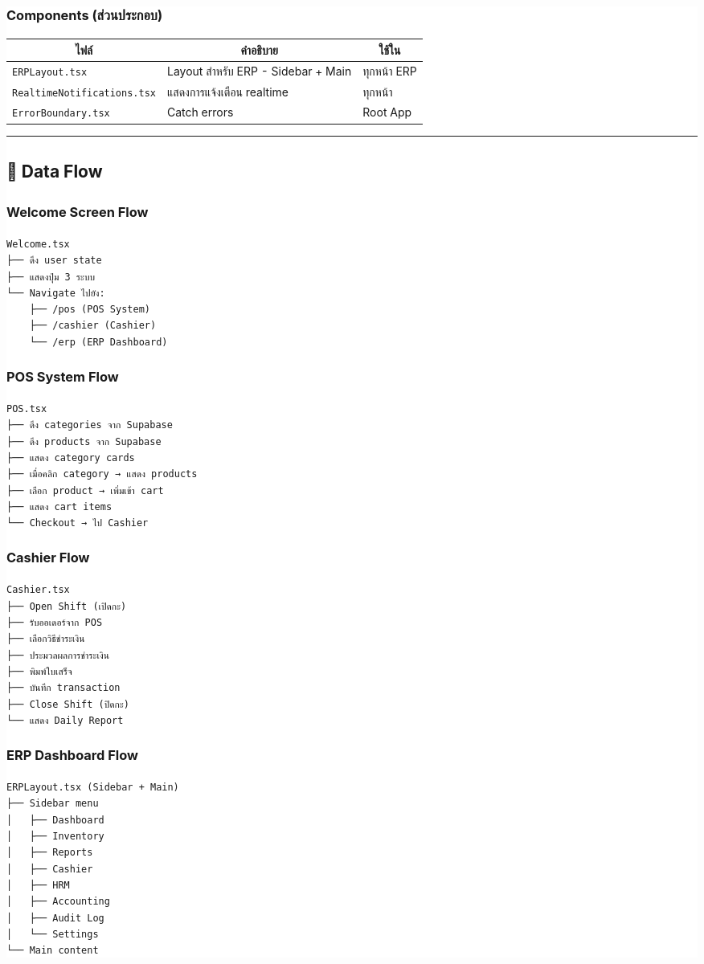 ### Components (ส่วนประกอบ)

| ไฟล์ | คำอธิบาย | ใช้ใน |
|------|---------|------|
| `ERPLayout.tsx` | Layout สำหรับ ERP - Sidebar + Main | ทุกหน้า ERP |
| `RealtimeNotifications.tsx` | แสดงการแจ้งเตือน realtime | ทุกหน้า |
| `ErrorBoundary.tsx` | Catch errors | Root App |

---

## 🔄 Data Flow

### Welcome Screen Flow
```
Welcome.tsx
├── ดึง user state
├── แสดงปุ่ม 3 ระบบ
└── Navigate ไปยัง:
    ├── /pos (POS System)
    ├── /cashier (Cashier)
    └── /erp (ERP Dashboard)
```

### POS System Flow
```
POS.tsx
├── ดึง categories จาก Supabase
├── ดึง products จาก Supabase
├── แสดง category cards
├── เมื่อคลิก category → แสดง products
├── เลือก product → เพิ่มเข้า cart
├── แสดง cart items
└── Checkout → ไป Cashier
```

### Cashier Flow
```
Cashier.tsx
├── Open Shift (เปิดกะ)
├── รับออเดอร์จาก POS
├── เลือกวิธีชำระเงิน
├── ประมวลผลการชำระเงิน
├── พิมพ์ใบเสร็จ
├── บันทึก transaction
├── Close Shift (ปิดกะ)
└── แสดง Daily Report
```

### ERP Dashboard Flow
```
ERPLayout.tsx (Sidebar + Main)
├── Sidebar menu
│   ├── Dashboard
│   ├── Inventory
│   ├── Reports
│   ├── Cashier
│   ├── HRM
│   ├── Accounting
│   ├── Audit Log
│   └── Settings
└── Main content
```